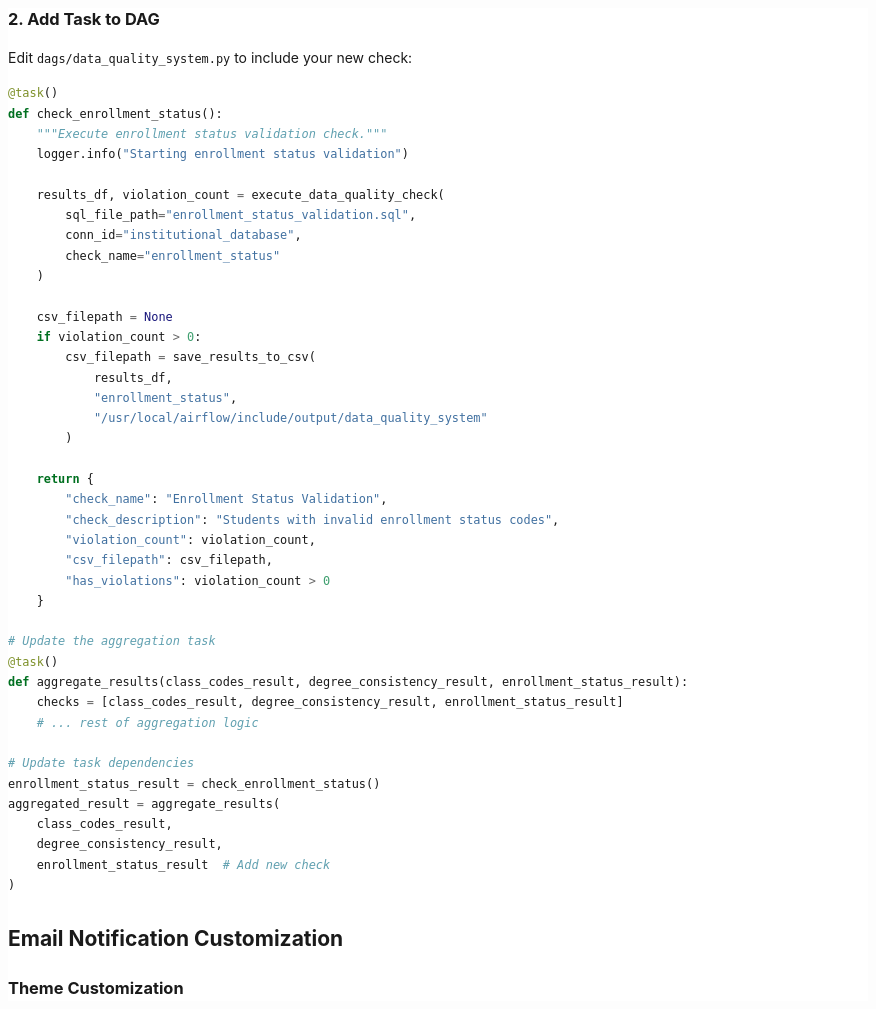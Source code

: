### 2. Add Task to DAG

Edit `dags/data_quality_system.py` to include your new check:

```python
@task()
def check_enrollment_status():
    """Execute enrollment status validation check."""
    logger.info("Starting enrollment status validation")
    
    results_df, violation_count = execute_data_quality_check(
        sql_file_path="enrollment_status_validation.sql",
        conn_id="institutional_database", 
        check_name="enrollment_status"
    )
    
    csv_filepath = None
    if violation_count > 0:
        csv_filepath = save_results_to_csv(
            results_df,
            "enrollment_status",
            "/usr/local/airflow/include/output/data_quality_system"
        )
    
    return {
        "check_name": "Enrollment Status Validation",
        "check_description": "Students with invalid enrollment status codes",
        "violation_count": violation_count,
        "csv_filepath": csv_filepath,
        "has_violations": violation_count > 0
    }

# Update the aggregation task
@task()
def aggregate_results(class_codes_result, degree_consistency_result, enrollment_status_result):
    checks = [class_codes_result, degree_consistency_result, enrollment_status_result]
    # ... rest of aggregation logic

# Update task dependencies  
enrollment_status_result = check_enrollment_status()
aggregated_result = aggregate_results(
    class_codes_result, 
    degree_consistency_result,
    enrollment_status_result  # Add new check
)
```

## Email Notification Customization

### Theme Customization
